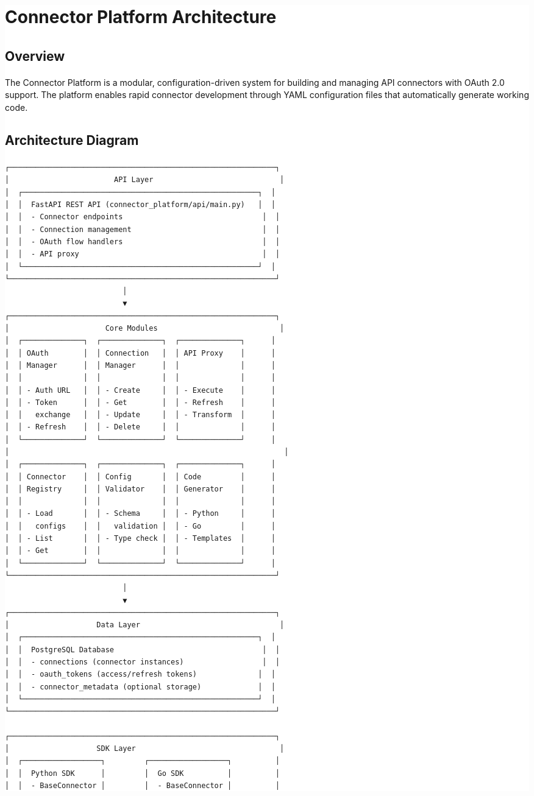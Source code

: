 # Connector Platform Architecture

## Overview

The Connector Platform is a modular, configuration-driven system for building and managing API connectors with OAuth 2.0 support. The platform enables rapid connector development through YAML configuration files that automatically generate working code.

## Architecture Diagram

```
┌─────────────────────────────────────────────────────────────┐
│                        API Layer                             │
│  ┌──────────────────────────────────────────────────────┐  │
│  │  FastAPI REST API (connector_platform/api/main.py)   │  │
│  │  - Connector endpoints                                │  │
│  │  - Connection management                              │  │
│  │  - OAuth flow handlers                                │  │
│  │  - API proxy                                          │  │
│  └──────────────────────────────────────────────────────┘  │
└─────────────────────────────────────────────────────────────┘
                           │
                           ▼
┌─────────────────────────────────────────────────────────────┐
│                      Core Modules                            │
│  ┌──────────────┐  ┌──────────────┐  ┌──────────────┐      │
│  │ OAuth        │  │ Connection   │  │ API Proxy    │      │
│  │ Manager      │  │ Manager      │  │              │      │
│  │              │  │              │  │              │      │
│  │ - Auth URL   │  │ - Create     │  │ - Execute    │      │
│  │ - Token      │  │ - Get        │  │ - Refresh    │      │
│  │   exchange   │  │ - Update     │  │ - Transform  │      │
│  │ - Refresh    │  │ - Delete     │  │              │      │
│  └──────────────┘  └──────────────┘  └──────────────┘      │
│                                                               │
│  ┌──────────────┐  ┌──────────────┐  ┌──────────────┐      │
│  │ Connector    │  │ Config       │  │ Code         │      │
│  │ Registry     │  │ Validator    │  │ Generator    │      │
│  │              │  │              │  │              │      │
│  │ - Load       │  │ - Schema     │  │ - Python     │      │
│  │   configs    │  │   validation │  │ - Go         │      │
│  │ - List       │  │ - Type check │  │ - Templates  │      │
│  │ - Get        │  │              │  │              │      │
│  └──────────────┘  └──────────────┘  └──────────────┘      │
└─────────────────────────────────────────────────────────────┘
                           │
                           ▼
┌─────────────────────────────────────────────────────────────┐
│                    Data Layer                                │
│  ┌──────────────────────────────────────────────────────┐  │
│  │  PostgreSQL Database                                  │  │
│  │  - connections (connector instances)                  │  │
│  │  - oauth_tokens (access/refresh tokens)              │  │
│  │  - connector_metadata (optional storage)             │  │
│  └──────────────────────────────────────────────────────┘  │
└─────────────────────────────────────────────────────────────┘

┌─────────────────────────────────────────────────────────────┐
│                    SDK Layer                                 │
│  ┌──────────────────┐         ┌──────────────────┐          │
│  │  Python SDK      │         │  Go SDK          │          │
│  │  - BaseConnector │         │  - BaseConnector │          │
```